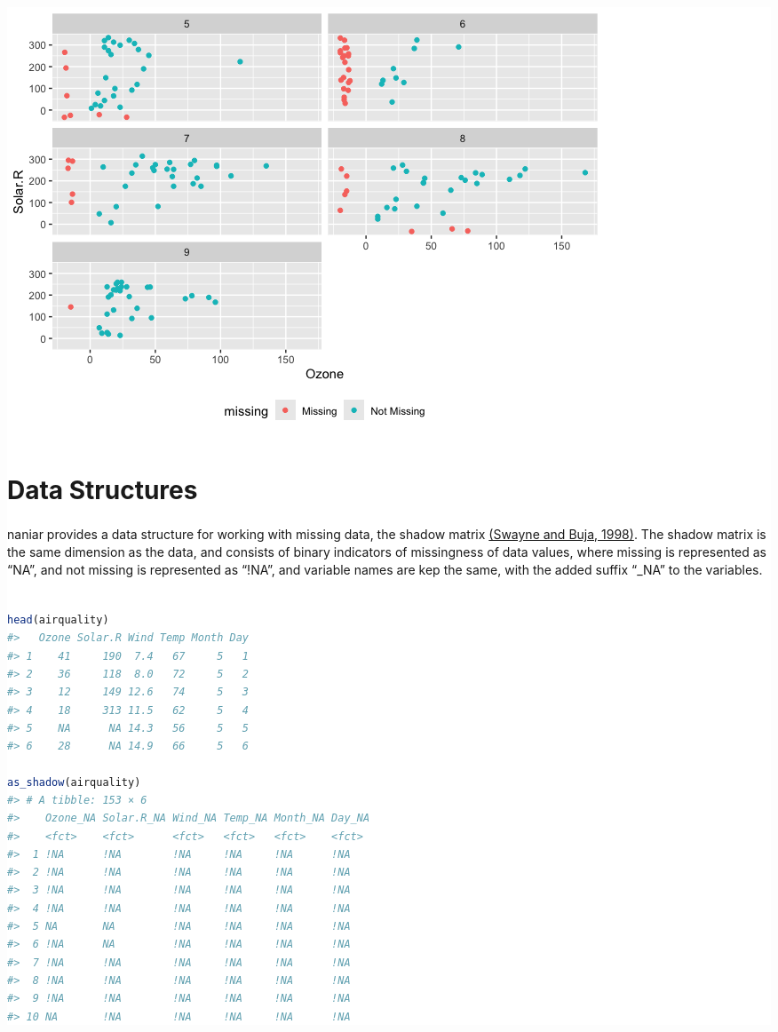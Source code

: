 ![](man/figures/README-facet-by-month-1.png)

# Data Structures

naniar provides a data structure for working with missing data, the
shadow matrix [(Swayne and Buja,
1998)](https://www.researchgate.net/publication/2758672_Missing_Data_in_Interactive_High-Dimensional_Data_Visualization).
The shadow matrix is the same dimension as the data, and consists of
binary indicators of missingness of data values, where missing is
represented as “NA”, and not missing is represented as “!NA”, and
variable names are kep the same, with the added suffix “\_NA” to the
variables.

``` r

head(airquality)
#>   Ozone Solar.R Wind Temp Month Day
#> 1    41     190  7.4   67     5   1
#> 2    36     118  8.0   72     5   2
#> 3    12     149 12.6   74     5   3
#> 4    18     313 11.5   62     5   4
#> 5    NA      NA 14.3   56     5   5
#> 6    28      NA 14.9   66     5   6

as_shadow(airquality)
#> # A tibble: 153 × 6
#>    Ozone_NA Solar.R_NA Wind_NA Temp_NA Month_NA Day_NA
#>    <fct>    <fct>      <fct>   <fct>   <fct>    <fct> 
#>  1 !NA      !NA        !NA     !NA     !NA      !NA   
#>  2 !NA      !NA        !NA     !NA     !NA      !NA   
#>  3 !NA      !NA        !NA     !NA     !NA      !NA   
#>  4 !NA      !NA        !NA     !NA     !NA      !NA   
#>  5 NA       NA         !NA     !NA     !NA      !NA   
#>  6 !NA      NA         !NA     !NA     !NA      !NA   
#>  7 !NA      !NA        !NA     !NA     !NA      !NA   
#>  8 !NA      !NA        !NA     !NA     !NA      !NA   
#>  9 !NA      !NA        !NA     !NA     !NA      !NA   
#> 10 NA       !NA        !NA     !NA     !NA      !NA   
```